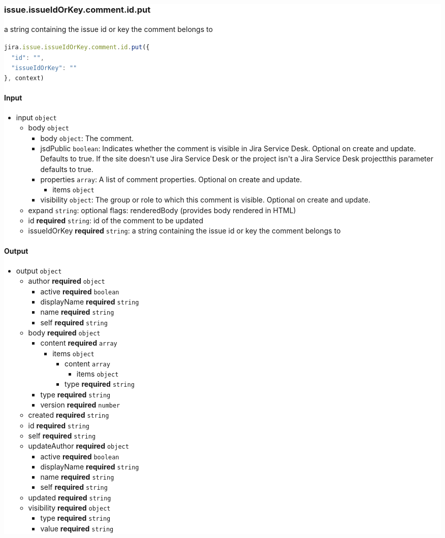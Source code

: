 ### issue.issueIdOrKey.comment.id.put
a string containing the issue id or key the comment belongs to


```js
jira.issue.issueIdOrKey.comment.id.put({
  "id": "",
  "issueIdOrKey": ""
}, context)
```

#### Input
* input `object`
  * body `object`
    * body `object`: The comment.
    * jsdPublic `boolean`: Indicates whether the comment is visible in Jira Service Desk. Optional on create and update. Defaults to true. If the site doesn't use Jira Service Desk or the project isn't a Jira Service Desk projectthis parameter defaults to true.
    * properties `array`: A list of comment properties. Optional on create and update.
      * items `object`
    * visibility `object`: The group or role to which this comment is visible. Optional on create and update.
  * expand `string`: optional flags: renderedBody (provides body rendered in HTML)
  * id **required** `string`: id of the comment to be updated
  * issueIdOrKey **required** `string`: a string containing the issue id or key the comment belongs to

#### Output
* output `object`
  * author **required** `object`
    * active **required** `boolean`
    * displayName **required** `string`
    * name **required** `string`
    * self **required** `string`
  * body **required** `object`
    * content **required** `array`
      * items `object`
        * content `array`
          * items `object`
        * type **required** `string`
    * type **required** `string`
    * version **required** `number`
  * created **required** `string`
  * id **required** `string`
  * self **required** `string`
  * updateAuthor **required** `object`
    * active **required** `boolean`
    * displayName **required** `string`
    * name **required** `string`
    * self **required** `string`
  * updated **required** `string`
  * visibility **required** `object`
    * type **required** `string`
    * value **required** `string`
